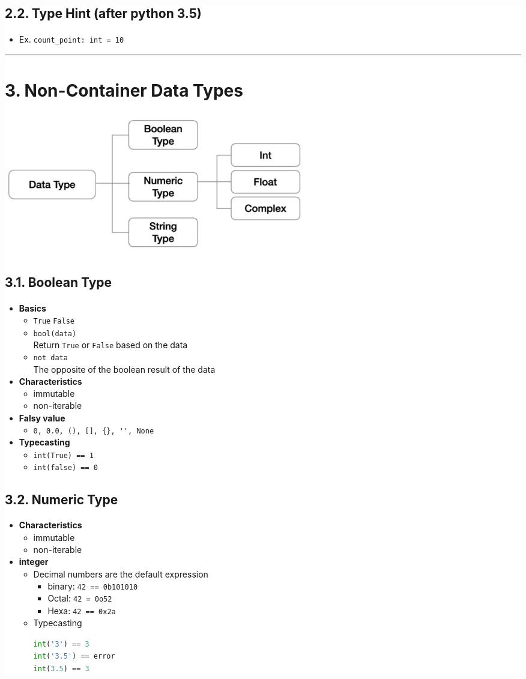 ## 2.2. Type Hint (after python 3.5)

- Ex. `count_point: int = 10`

---

# 3. Non-Container Data Types

<img alt="non-container-datatype" src = "./assets/python-datatype.jpg" width="500">

## 3.1. Boolean Type

- **Basics**
  - `True` `False`
  - `bool(data)`  
    Return `True` or `False` based on the data
  - `not data`  
    The opposite of the boolean result of the data
- **Characteristics**
  - immutable
  - non-iterable
- **Falsy value**
  - `0, 0.0, (), [], {}, '', None`
- **Typecasting**
  - `int(True) == 1`
  - `int(false) == 0`

## 3.2. Numeric Type

- **Characteristics**
  - immutable
  - non-iterable
- **integer**
  - Decimal numbers are the default expression
    - binary: `42 == 0b101010`
    - Octal: `42 = 0o52`
    - Hexa: `42 == 0x2a`
  - Typecasting
    ```python
    int('3') == 3
    int('3.5') == error
    int(3.5) == 3
    ```